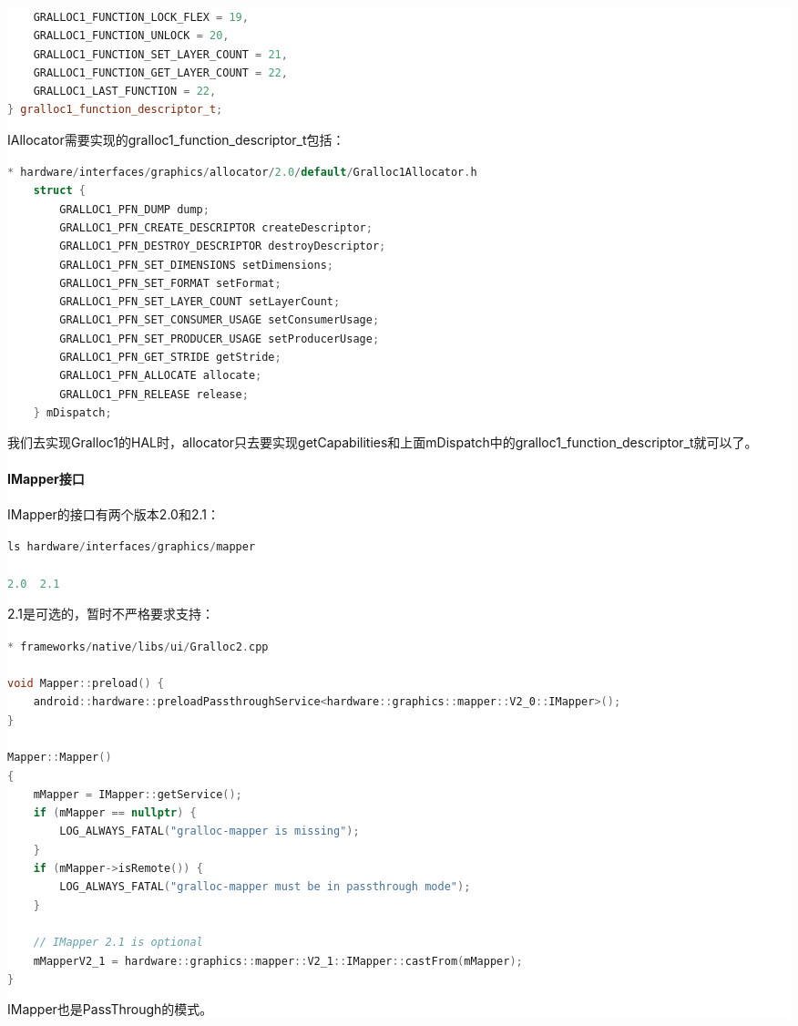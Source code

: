``` cpp
    GRALLOC1_FUNCTION_LOCK_FLEX = 19,
    GRALLOC1_FUNCTION_UNLOCK = 20,
    GRALLOC1_FUNCTION_SET_LAYER_COUNT = 21,
    GRALLOC1_FUNCTION_GET_LAYER_COUNT = 22,
    GRALLOC1_LAST_FUNCTION = 22,
} gralloc1_function_descriptor_t;
```
IAllocator需要实现的gralloc1_function_descriptor_t包括：

``` cpp
* hardware/interfaces/graphics/allocator/2.0/default/Gralloc1Allocator.h
    struct {
        GRALLOC1_PFN_DUMP dump;
        GRALLOC1_PFN_CREATE_DESCRIPTOR createDescriptor;
        GRALLOC1_PFN_DESTROY_DESCRIPTOR destroyDescriptor;
        GRALLOC1_PFN_SET_DIMENSIONS setDimensions;
        GRALLOC1_PFN_SET_FORMAT setFormat;
        GRALLOC1_PFN_SET_LAYER_COUNT setLayerCount;
        GRALLOC1_PFN_SET_CONSUMER_USAGE setConsumerUsage;
        GRALLOC1_PFN_SET_PRODUCER_USAGE setProducerUsage;
        GRALLOC1_PFN_GET_STRIDE getStride;
        GRALLOC1_PFN_ALLOCATE allocate;
        GRALLOC1_PFN_RELEASE release;
    } mDispatch;
```
我们去实现Gralloc1的HAL时，allocator只去要实现getCapabilities和上面mDispatch中的gralloc1_function_descriptor_t就可以了。

#### IMapper接口
IMapper的接口有两个版本2.0和2.1：

``` cpp
ls hardware/interfaces/graphics/mapper

2.0  2.1
```
2.1是可选的，暂时不严格要求支持：

``` cpp
* frameworks/native/libs/ui/Gralloc2.cpp

void Mapper::preload() {
    android::hardware::preloadPassthroughService<hardware::graphics::mapper::V2_0::IMapper>();
}

Mapper::Mapper()
{
    mMapper = IMapper::getService();
    if (mMapper == nullptr) {
        LOG_ALWAYS_FATAL("gralloc-mapper is missing");
    }
    if (mMapper->isRemote()) {
        LOG_ALWAYS_FATAL("gralloc-mapper must be in passthrough mode");
    }

    // IMapper 2.1 is optional
    mMapperV2_1 = hardware::graphics::mapper::V2_1::IMapper::castFrom(mMapper);
}
```
IMapper也是PassThrough的模式。
